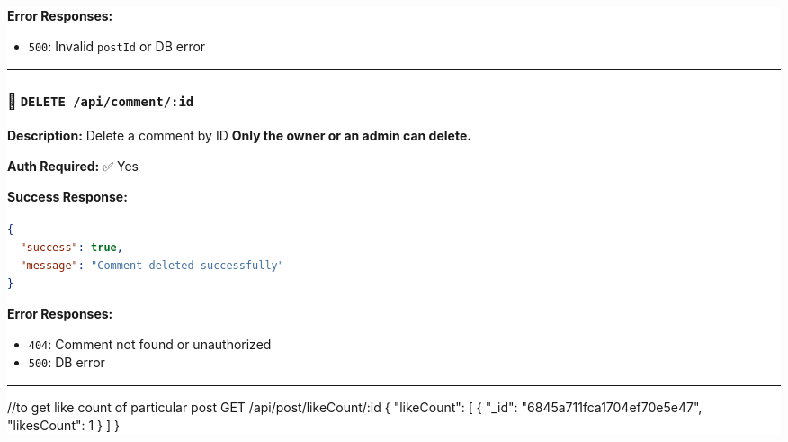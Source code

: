 **Error Responses:**

* `500`: Invalid `postId` or DB error

---

### 🔹 `DELETE /api/comment/:id`

**Description:** Delete a comment by ID
**Only the owner or an admin can delete.**

**Auth Required:** ✅ Yes

**Success Response:**

```json
{
  "success": true,
  "message": "Comment deleted successfully"
}
```

**Error Responses:**

* `404`: Comment not found or unauthorized
* `500`: DB error

---




//to get like count of particular post 
 GET /api/post/likeCount/:id
{
"likeCount": [
{
"_id": "6845a711fca1704ef70e5e47",
"likesCount": 1
}
]
}



